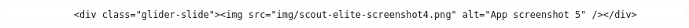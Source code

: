                 <div class="glider-slide"><img src="img/scout-elite-screenshot4.png" alt="App screenshot 5" /></div>
